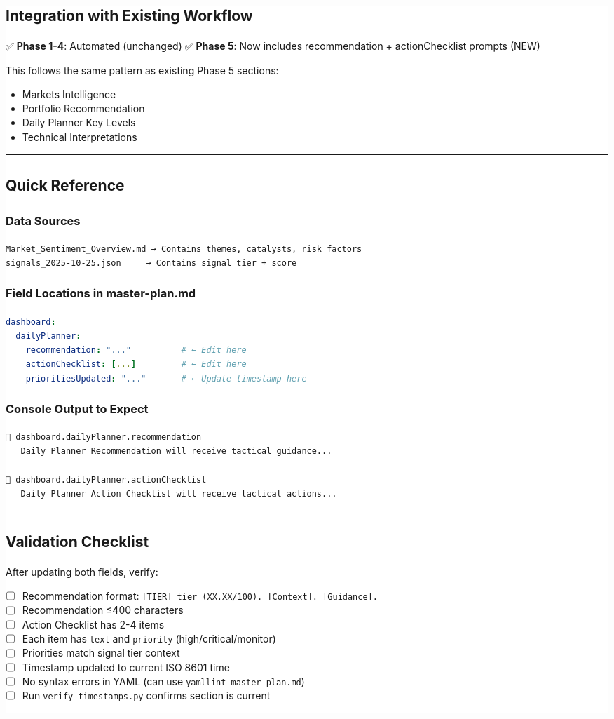 
## Integration with Existing Workflow

✅ **Phase 1-4**: Automated (unchanged)
✅ **Phase 5**: Now includes recommendation + actionChecklist prompts (NEW)

This follows the same pattern as existing Phase 5 sections:
- Markets Intelligence
- Portfolio Recommendation
- Daily Planner Key Levels
- Technical Interpretations

---

## Quick Reference

### Data Sources
```
Market_Sentiment_Overview.md → Contains themes, catalysts, risk factors
signals_2025-10-25.json     → Contains signal tier + score
```

### Field Locations in master-plan.md
```yaml
dashboard:
  dailyPlanner:
    recommendation: "..."          # ← Edit here
    actionChecklist: [...]         # ← Edit here
    prioritiesUpdated: "..."       # ← Update timestamp here
```

### Console Output to Expect
```
📌 dashboard.dailyPlanner.recommendation
   Daily Planner Recommendation will receive tactical guidance...

📌 dashboard.dailyPlanner.actionChecklist
   Daily Planner Action Checklist will receive tactical actions...
```

---

## Validation Checklist

After updating both fields, verify:

- [ ] Recommendation format: `[TIER] tier (XX.XX/100). [Context]. [Guidance].`
- [ ] Recommendation ≤400 characters
- [ ] Action Checklist has 2-4 items
- [ ] Each item has `text` and `priority` (high/critical/monitor)
- [ ] Priorities match signal tier context
- [ ] Timestamp updated to current ISO 8601 time
- [ ] No syntax errors in YAML (can use `yamllint master-plan.md`)
- [ ] Run `verify_timestamps.py` confirms section is current

---
